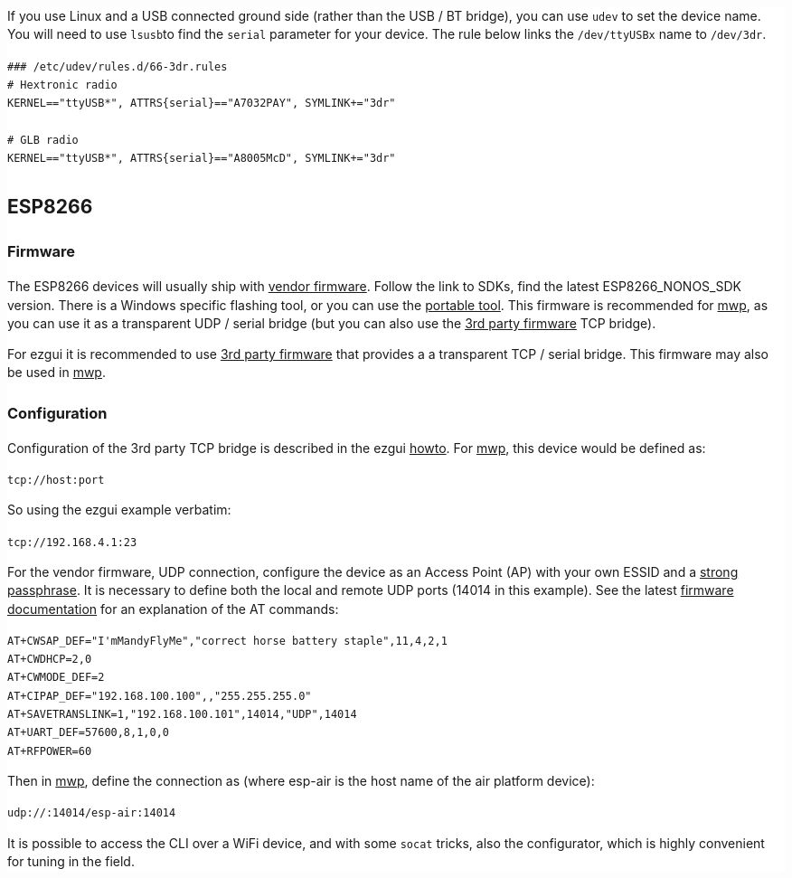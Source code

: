 If you use Linux and a USB connected ground side (rather than the USB / BT bridge), you can use `udev` to set the device name. You will need to use `lsusb`to find the `serial` parameter for your device. The rule below links the `/dev/ttyUSBx` name to `/dev/3dr`.
````
### /etc/udev/rules.d/66-3dr.rules
# Hextronic radio
KERNEL=="ttyUSB*", ATTRS{serial}=="A7032PAY", SYMLINK+="3dr"

# GLB radio
KERNEL=="ttyUSB*", ATTRS{serial}=="A8005McD", SYMLINK+="3dr"
````

## ESP8266

### Firmware
The ESP8266 devices will usually ship with [vendor firmware](http://bbs.espressif.com/). Follow the link to SDKs, find the latest ESP8266_NONOS_SDK version. There is a Windows specific flashing tool, or you can use the [portable tool](https://github.com/themadinventor/esptool/). This firmware is recommended for [mwp](https://github.com/stronnag/mwptools), as you can use it as a transparent UDP / serial bridge (but you can also use the [3rd party firmware](https://github.com/jeelabs/esp-link/releases) TCP bridge).

For ezgui it is recommended to use [3rd party firmware](https://github.com/jeelabs/esp-link/releases) that provides a a transparent TCP / serial bridge. This firmware may also be used in [mwp](https://github.com/stronnag/mwptools).

### Configuration

Configuration of the 3rd party TCP bridge is described in the ezgui [howto](http://ez-gui.com/manual/multiwii-clearflight-wifi-to-ezi-gui-how-to/). For [mwp](https://github.com/stronnag/mwptools), this device would be defined as:
````
tcp://host:port
````
So using the ezgui example verbatim:
````
tcp://192.168.4.1:23
````

For the vendor firmware, UDP connection, configure the device as an Access Point (AP) with your own ESSID and a [strong passphrase](https://xkcd.com/936/). It is necessary to define both the local and remote UDP ports (14014 in this example). See the latest [firmware documentation](https://espressif.com/en/support/download/documents?keys=&field_type_tid%5B%5D=14) for an explanation of the AT commands:

````
AT+CWSAP_DEF="I'mMandyFlyMe","correct horse battery staple",11,4,2,1
AT+CWDHCP=2,0
AT+CWMODE_DEF=2
AT+CIPAP_DEF="192.168.100.100",,"255.255.255.0"
AT+SAVETRANSLINK=1,"192.168.100.101",14014,"UDP",14014
AT+UART_DEF=57600,8,1,0,0
AT+RFPOWER=60
````
Then in [mwp](https://github.com/stronnag/mwptools), define the connection as (where esp-air is the host name of the air platform device):
````
udp://:14014/esp-air:14014
````
It is possible to access the CLI over a WiFi device, and with some `socat` tricks, also the configurator, which is highly convenient for tuning in the field.
